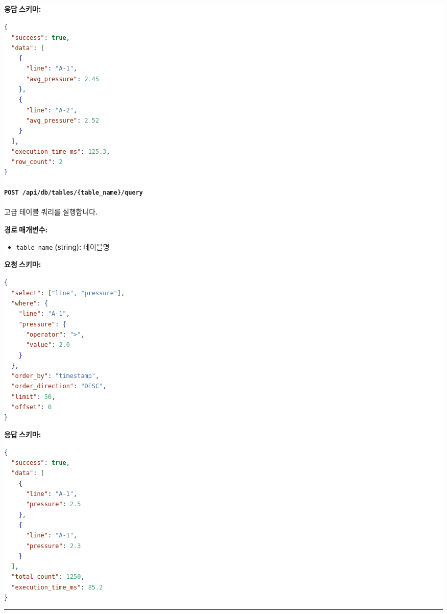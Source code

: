 **응답 스키마:**
```json
{
  "success": true,
  "data": [
    {
      "line": "A-1",
      "avg_pressure": 2.45
    },
    {
      "line": "A-2",
      "avg_pressure": 2.52
    }
  ],
  "execution_time_ms": 125.3,
  "row_count": 2
}
```

#### `POST /api/db/tables/{table_name}/query`

고급 테이블 쿼리를 실행합니다.

**경로 매개변수:**
- `table_name` (string): 테이블명

**요청 스키마:**
```json
{
  "select": ["line", "pressure"],
  "where": {
    "line": "A-1",
    "pressure": {
      "operator": ">",
      "value": 2.0
    }
  },
  "order_by": "timestamp",
  "order_direction": "DESC",
  "limit": 50,
  "offset": 0
}
```

**응답 스키마:**
```json
{
  "success": true,
  "data": [
    {
      "line": "A-1",
      "pressure": 2.5
    },
    {
      "line": "A-1",
      "pressure": 2.3
    }
  ],
  "total_count": 1250,
  "execution_time_ms": 85.2
}
```

---